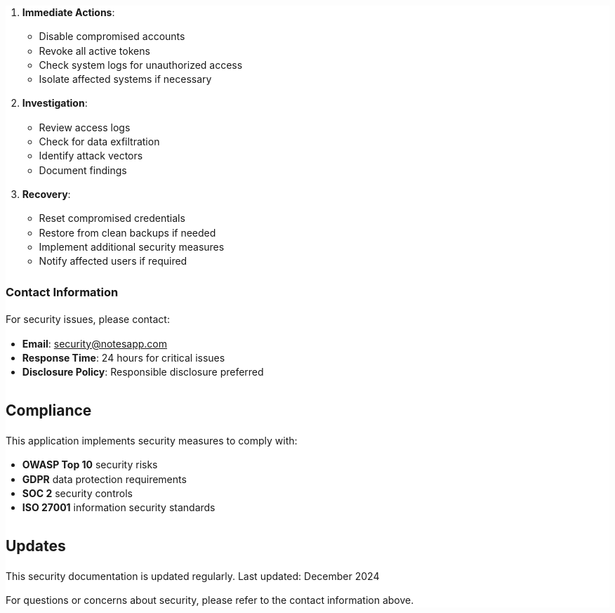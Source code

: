 1. **Immediate Actions**:
   - Disable compromised accounts
   - Revoke all active tokens
   - Check system logs for unauthorized access
   - Isolate affected systems if necessary

2. **Investigation**:
   - Review access logs
   - Check for data exfiltration
   - Identify attack vectors
   - Document findings

3. **Recovery**:
   - Reset compromised credentials
   - Restore from clean backups if needed
   - Implement additional security measures
   - Notify affected users if required

### Contact Information

For security issues, please contact:
- **Email**: security@notesapp.com
- **Response Time**: 24 hours for critical issues
- **Disclosure Policy**: Responsible disclosure preferred

## Compliance

This application implements security measures to comply with:

- **OWASP Top 10** security risks
- **GDPR** data protection requirements
- **SOC 2** security controls
- **ISO 27001** information security standards

## Updates

This security documentation is updated regularly. Last updated: December 2024

For questions or concerns about security, please refer to the contact information above. 